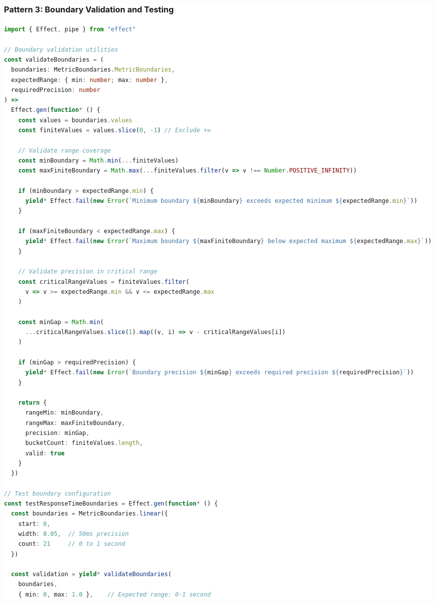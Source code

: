 ### Pattern 3: Boundary Validation and Testing

```typescript
import { Effect, pipe } from "effect"

// Boundary validation utilities
const validateBoundaries = (
  boundaries: MetricBoundaries.MetricBoundaries,
  expectedRange: { min: number; max: number },
  requiredPrecision: number
) =>
  Effect.gen(function* () {
    const values = boundaries.values
    const finiteValues = values.slice(0, -1) // Exclude +∞
    
    // Validate range coverage
    const minBoundary = Math.min(...finiteValues)
    const maxFiniteBoundary = Math.max(...finiteValues.filter(v => v !== Number.POSITIVE_INFINITY))
    
    if (minBoundary > expectedRange.min) {
      yield* Effect.fail(new Error(`Minimum boundary ${minBoundary} exceeds expected minimum ${expectedRange.min}`))
    }
    
    if (maxFiniteBoundary < expectedRange.max) {
      yield* Effect.fail(new Error(`Maximum boundary ${maxFiniteBoundary} below expected maximum ${expectedRange.max}`))
    }
    
    // Validate precision in critical range
    const criticalRangeValues = finiteValues.filter(
      v => v >= expectedRange.min && v <= expectedRange.max
    )
    
    const minGap = Math.min(
      ...criticalRangeValues.slice(1).map((v, i) => v - criticalRangeValues[i])
    )
    
    if (minGap > requiredPrecision) {
      yield* Effect.fail(new Error(`Boundary precision ${minGap} exceeds required precision ${requiredPrecision}`))
    }
    
    return {
      rangeMin: minBoundary,
      rangeMax: maxFiniteBoundary,
      precision: minGap,
      bucketCount: finiteValues.length,
      valid: true
    }
  })

// Test boundary configuration
const testResponseTimeBoundaries = Effect.gen(function* () {
  const boundaries = MetricBoundaries.linear({
    start: 0,
    width: 0.05,  // 50ms precision
    count: 21     // 0 to 1 second
  })
  
  const validation = yield* validateBoundaries(
    boundaries,
    { min: 0, max: 1.0 },    // Expected range: 0-1 second
```